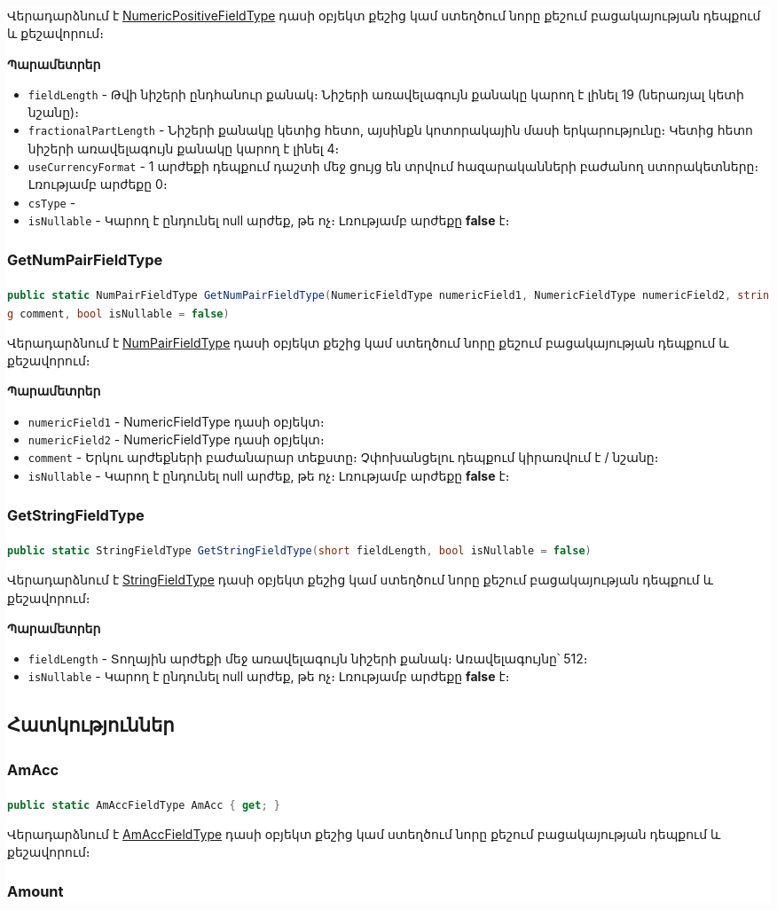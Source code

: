 Վերադարձնում է [NumericPositiveFieldType](system_types.md#numericpositivefieldtype) դասի օբյեկտ քեշից կամ ստեղծում նորը քեշում բացակայության դեպքում և քեշավորում։

**Պարամետրեր**

* `fieldLength` - Թվի նիշերի ընդհանուր քանակ։ Նիշերի առավելագույն քանակը կարող է լինել 19 (ներառյալ կետի նշանը)։
* `fractionalPartLength` - Նիշերի քանակը կետից հետո, այսինքն կոտորակային մասի երկարությունը։ Կետից հետո նիշերի առավելագույն քանակը կարող է լինել 4։
* `useCurrencyFormat` - 1 արժեքի դեպքում դաշտի մեջ ցույց են տրվում հազարականների բաժանող ստորակետները։ Լռությամբ արժեքը 0։
* `csType` - 
* `isNullable` - Կարող է ընդունել null արժեք, թե ոչ։ Լռությամբ արժեքը **false** է։

### GetNumPairFieldType

```c#
public static NumPairFieldType GetNumPairFieldType(NumericFieldType numericField1, NumericFieldType numericField2, string comment, bool isNullable = false)
```

Վերադարձնում է [NumPairFieldType](system_types.md#numericpositivefieldtype) դասի օբյեկտ քեշից կամ ստեղծում նորը քեշում բացակայության դեպքում և քեշավորում։

**Պարամետրեր**

* `numericField1` - NumericFieldType դասի օբյեկտ։
* `numericField2` - NumericFieldType դասի օբյեկտ։
* `comment` - Երկու արժեքների բաժանարար տեքստը։ Չփոխանցելու դեպքում կիրառվում է / նշանը։
* `isNullable` - Կարող է ընդունել null արժեք, թե ոչ։ Լռությամբ արժեքը **false** է։

### GetStringFieldType

```c#
public static StringFieldType GetStringFieldType(short fieldLength, bool isNullable = false)
```

Վերադարձնում է [StringFieldType](system_types.md#stringfieldtype) դասի օբյեկտ քեշից կամ ստեղծում նորը քեշում բացակայության դեպքում և քեշավորում։

**Պարամետրեր**

* `fieldLength` - Տողային արժեքի մեջ առավելագույն նիշերի քանակ։ Առավելագույնը՝ 512։
* `isNullable` - Կարող է ընդունել null արժեք, թե ոչ։ Լռությամբ արժեքը **false** է։

## Հատկություններ

### AmAcc

```c#
public static AmAccFieldType AmAcc { get; }
```

Վերադարձնում է [AmAccFieldType](system_types.md#amaccfieldtype) դասի օբյեկտ քեշից կամ ստեղծում նորը քեշում բացակայության դեպքում և քեշավորում։

### Amount
